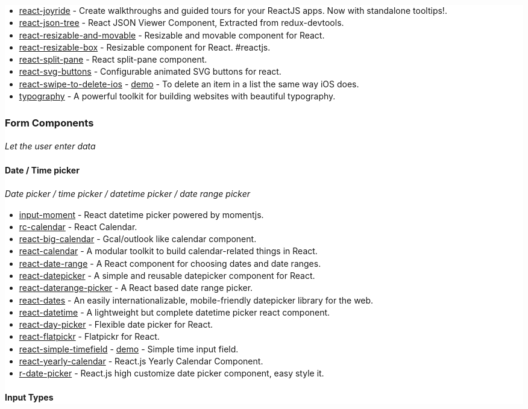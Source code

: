 * [react-joyride](https://github.com/gilbarbara/react-joyride) - Create walkthroughs and guided tours for your ReactJS apps. Now with standalone tooltips!.
* [react-json-tree](https://github.com/alexkuz/react-json-tree) - React JSON Viewer Component, Extracted from redux-devtools.
* [react-resizable-and-movable](https://github.com/bokuweb/react-resizable-and-movable) - Resizable and movable component for React.
* [react-resizable-box](https://github.com/bokuweb/react-resizable-box) - Resizable component for React. #reactjs.
* [react-split-pane](https://github.com/tomkp/react-split-pane) - React split-pane component.
* [react-svg-buttons](https://github.com/plouc/react-svg-buttons) - Configurable animated SVG buttons for react.
* [react-swipe-to-delete-ios](https://github.com/arnaudambro/react-swipe-to-delete-ios) - [demo](https://arnaudambro.github.io/react-swipe-to-delete-ios/) - To delete an item in a list the same way iOS does.
* [typography](https://github.com/KyleAMathews/typography.js) - A powerful toolkit for building websites with beautiful typography.

### Form Components

_Let the user enter data_

#### Date / Time picker

_Date picker / time picker / datetime picker / date range picker_

* [input-moment](https://github.com/wangzuo/input-moment) - React datetime picker powered by momentjs.
* [rc-calendar](https://github.com/react-component/calendar) - React Calendar.
* [react-big-calendar](https://github.com/intljusticemission/react-big-calendar) - Gcal/outlook like calendar component.
* [react-calendar](https://github.com/freiksenet/react-calendar) - A modular toolkit to build calendar-related things in React.
* [react-date-range](https://github.com/Adphorus/react-date-range) - A React component for choosing dates and date ranges.
* [react-datepicker](https://github.com/Hacker0x01/react-datepicker) - A simple and reusable datepicker component for React.
* [react-daterange-picker](https://github.com/onefinestay/react-daterange-picker) - A React based date range picker.
* [react-dates](https://github.com/airbnb/react-dates) - An easily internationalizable, mobile-friendly datepicker library for the web.
* [react-datetime](https://github.com/YouCanBookMe/react-datetime) - A lightweight but complete datetime picker react component.
* [react-day-picker](https://github.com/gpbl/react-day-picker) - Flexible date picker for React.
* [react-flatpickr](https://github.com/coderhaoxin/react-flatpickr) - Flatpickr for React.
* [react-simple-timefield](https://github.com/antonfisher/react-simple-timefield) - [demo](https://antonfisher.com/react-simple-timefield/) - Simple time input field.
* [react-yearly-calendar](https://github.com/BelkaLab/react-yearly-calendar) - React.js Yearly Calendar Component.
* [r-date-picker](https://github.com/KELEN/r-date-picker) - React.js high customize date picker component, easy style it.

#### Input Types
